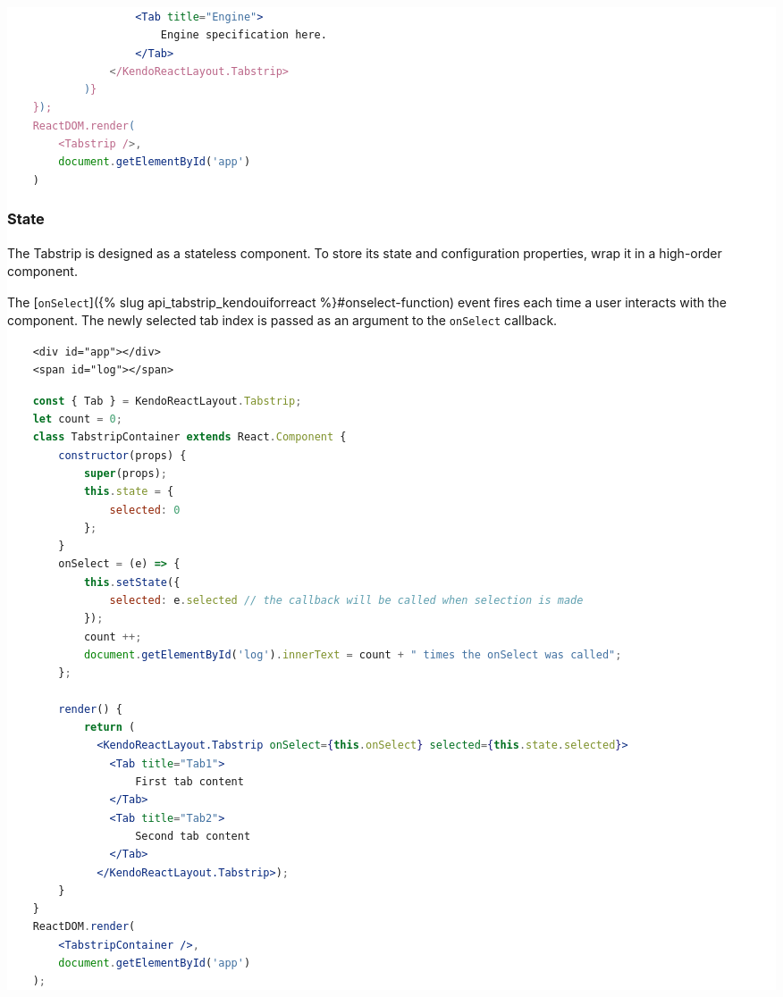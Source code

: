 ```jsx
                    <Tab title="Engine">
                        Engine specification here.
                    </Tab>
                </KendoReactLayout.Tabstrip>
            )}
    });
    ReactDOM.render(
        <Tabstrip />,
        document.getElementById('app')
    )
```

### State

The Tabstrip is designed as a stateless component. To store its state and configuration properties, wrap it in a high-order component.

The [`onSelect`]({% slug api_tabstrip_kendouiforreact %}#onselect-function) event fires each time a user interacts with the component. The newly selected tab index is passed as an argument to the `onSelect` callback.

```html-preview
    <div id="app"></div>
    <span id="log"></span>
```
```jsx
    const { Tab } = KendoReactLayout.Tabstrip;
    let count = 0;
    class TabstripContainer extends React.Component {
        constructor(props) {
            super(props);
            this.state = {
                selected: 0
            };
        }
        onSelect = (e) => {
            this.setState({
                selected: e.selected // the callback will be called when selection is made
            });
            count ++;
            document.getElementById('log').innerText = count + " times the onSelect was called";
        };

        render() {
            return (
              <KendoReactLayout.Tabstrip onSelect={this.onSelect} selected={this.state.selected}>
                <Tab title="Tab1">
                    First tab content
                </Tab>
                <Tab title="Tab2">
                    Second tab content
                </Tab>
              </KendoReactLayout.Tabstrip>);
        }
    }
    ReactDOM.render(
        <TabstripContainer />,
        document.getElementById('app')
    );
```
